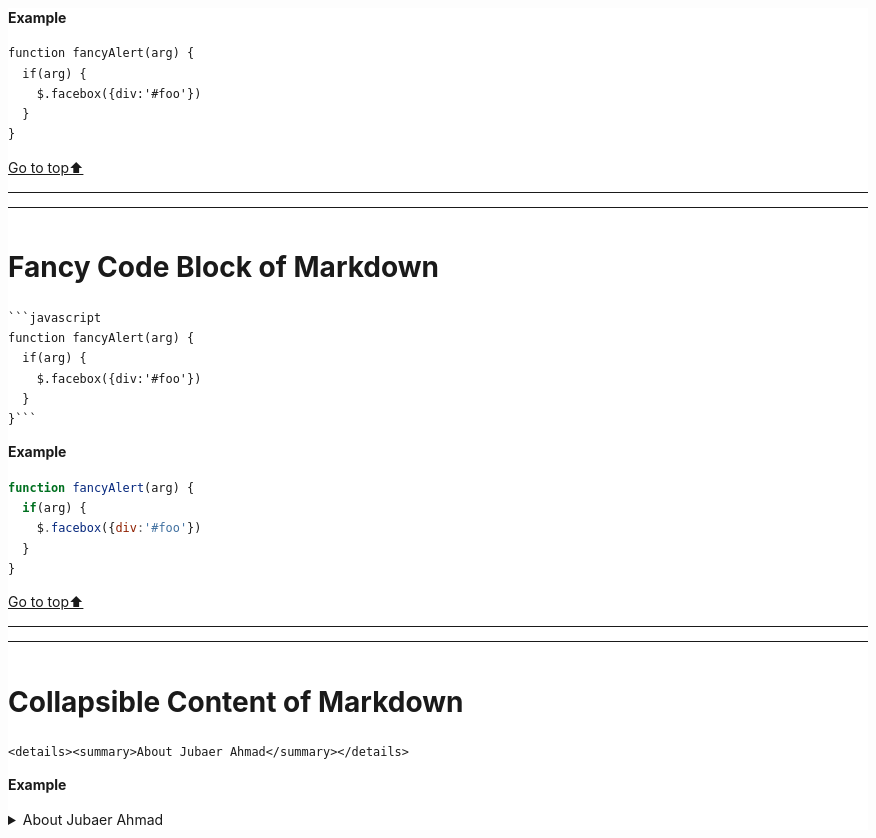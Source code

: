 **Example**

```
function fancyAlert(arg) {
  if(arg) {
    $.facebox({div:'#foo'})
  }
}
```

[Go to top:arrow_up: ](#top)

___
***


[//]: # (Fancy Code Block)

<a name="fcodeb"></a>

# Fancy Code Block of Markdown

```
```javascript
function fancyAlert(arg) {
  if(arg) {
    $.facebox({div:'#foo'})
  }
}```
```
**Example**

```javascript
function fancyAlert(arg) {
  if(arg) {
    $.facebox({div:'#foo'})
  }
}
```
[Go to top:arrow_up: ](#top)

___
***
<!-- Fancy Code Block End -->

[//]: # (Collapsible Content)

<a name="collap"></a>

# Collapsible Content of Markdown

```
<details><summary>About Jubaer Ahmad</summary></details>
```

**Example**

<details>
    <summary>About Jubaer Ahmad</summary>


[//]: # (Table of Content)
[//]: # (What is Markdown)
[//]: # (Heading Syntax)
[//]: # (Comment syntax)
[//]: # (This is recommended Comment Syntax)
[comment]: <> (You can use this comment syntax)
[//]: <> (This is another comment syntax)
[//]: # (Text Formatting Syntax)
[//]: # (Escaping Syntax)
[//]: # (Blockquote Syntax)
[//]: # (Strikethrough Syntax)
[//]: # (Horizontal Line Syntax)
[//]: # (List Syntax)
[//]: # (Link Syntax)
[Darun IT]: https://www.darunit.com "Visit"
[Darun IT]: https://www.darunit.com "Visit"
[//]: # (Emoji Syntax)
[//]: # (Image Syntax)
[//]: # (Table Syntax)
[//]: # (Code Block Syntax)
[//]: # (Check Box Syntax)
[//]: # (Keyboard Button)
[//]: # (Badge Syntax)
[//]: # (Mention Syntax)
[//]: # (Learning Links)